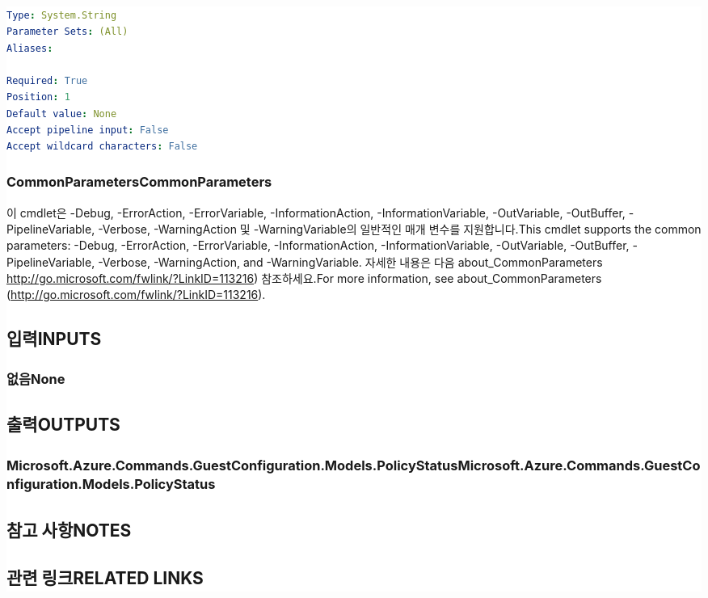 ```yaml
Type: System.String
Parameter Sets: (All)
Aliases:

Required: True
Position: 1
Default value: None
Accept pipeline input: False
Accept wildcard characters: False
```

### <span data-ttu-id="b7a7f-148">CommonParameters</span><span class="sxs-lookup"><span data-stu-id="b7a7f-148">CommonParameters</span></span>
<span data-ttu-id="b7a7f-149">이 cmdlet은 -Debug, -ErrorAction, -ErrorVariable, -InformationAction, -InformationVariable, -OutVariable, -OutBuffer, -PipelineVariable, -Verbose, -WarningAction 및 -WarningVariable의 일반적인 매개 변수를 지원합니다.</span><span class="sxs-lookup"><span data-stu-id="b7a7f-149">This cmdlet supports the common parameters: -Debug, -ErrorAction, -ErrorVariable, -InformationAction, -InformationVariable, -OutVariable, -OutBuffer, -PipelineVariable, -Verbose, -WarningAction, and -WarningVariable.</span></span> <span data-ttu-id="b7a7f-150">자세한 내용은 다음 about_CommonParameters http://go.microsoft.com/fwlink/?LinkID=113216) 참조하세요.</span><span class="sxs-lookup"><span data-stu-id="b7a7f-150">For more information, see about_CommonParameters (http://go.microsoft.com/fwlink/?LinkID=113216).</span></span>

## <span data-ttu-id="b7a7f-151">입력</span><span class="sxs-lookup"><span data-stu-id="b7a7f-151">INPUTS</span></span>

### <span data-ttu-id="b7a7f-152">없음</span><span class="sxs-lookup"><span data-stu-id="b7a7f-152">None</span></span>
## <span data-ttu-id="b7a7f-153">출력</span><span class="sxs-lookup"><span data-stu-id="b7a7f-153">OUTPUTS</span></span>

### <span data-ttu-id="b7a7f-154">Microsoft.Azure.Commands.GuestConfiguration.Models.PolicyStatus</span><span class="sxs-lookup"><span data-stu-id="b7a7f-154">Microsoft.Azure.Commands.GuestConfiguration.Models.PolicyStatus</span></span>
## <span data-ttu-id="b7a7f-155">참고 사항</span><span class="sxs-lookup"><span data-stu-id="b7a7f-155">NOTES</span></span>

## <span data-ttu-id="b7a7f-156">관련 링크</span><span class="sxs-lookup"><span data-stu-id="b7a7f-156">RELATED LINKS</span></span>
